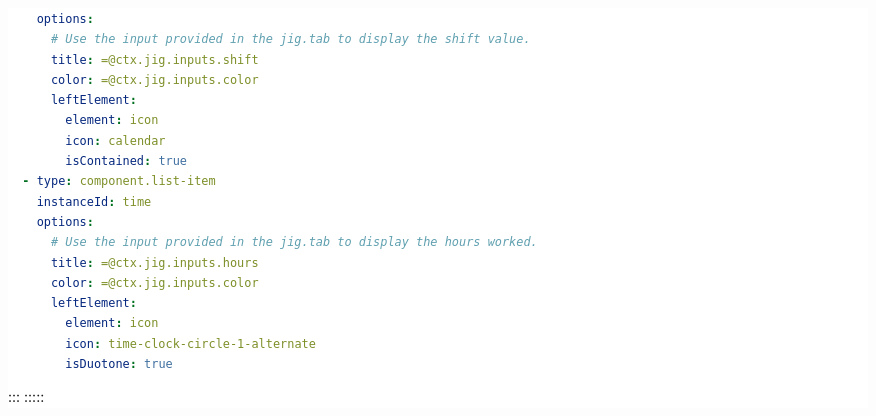```yaml
    options:  
      # Use the input provided in the jig.tab to display the shift value.    
      title: =@ctx.jig.inputs.shift
      color: =@ctx.jig.inputs.color
      leftElement: 
        element: icon
        icon: calendar
        isContained: true
  - type: component.list-item
    instanceId: time
    options:  
      # Use the input provided in the jig.tab to display the hours worked.
      title: =@ctx.jig.inputs.hours 
      color: =@ctx.jig.inputs.color
      leftElement: 
        element: icon
        icon: time-clock-circle-1-alternate
        isDuotone: true
```
:::
:::::

